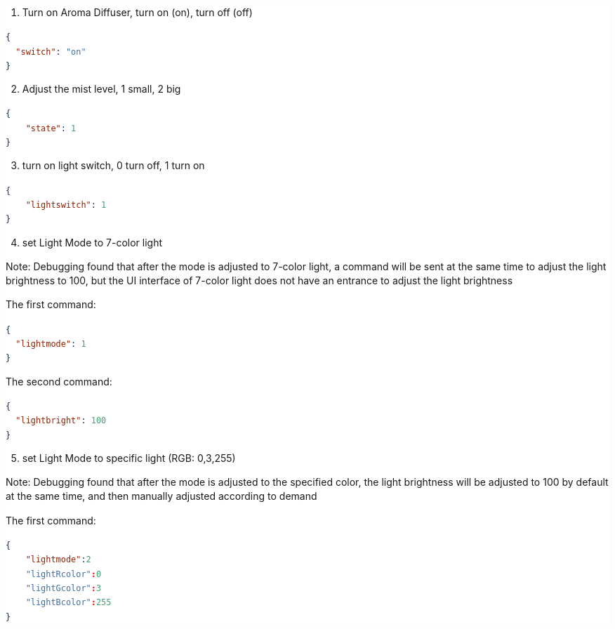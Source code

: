 1. Turn on Aroma Diffuser, turn on (on), turn off (off)

```json
{
  "switch": "on"
}
```

2. Adjust the mist level, 1 small, 2 big

```json
{
    "state": 1
}
```

3. turn on light switch, 0 turn off, 1 turn on

```json
{
    "lightswitch": 1
}
```

4. set Light Mode to 7-color light

Note: Debugging found that after the mode is adjusted to 7-color light, a command will be sent at the same time to adjust the light brightness to 100, but the UI interface of 7-color light does not have an entrance to adjust the light brightness

The first command:

```json
{
  "lightmode": 1
}
```

The second command:

```json
{
  "lightbright": 100
}
```

5. set Light Mode to specific light (RGB: 0,3,255)

Note: Debugging found that after the mode is adjusted to the specified color, the light brightness will be adjusted to 100 by default at the same time, and then manually adjusted according to demand

The first command: 

```json
{
    "lightmode":2
    "lightRcolor":0
    "lightGcolor":3
    "lightBcolor":255
}
```
